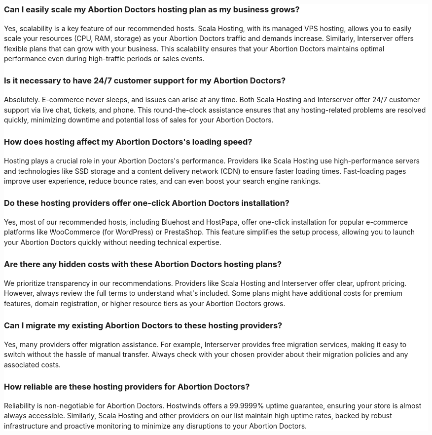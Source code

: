 ### Can I easily scale my Abortion Doctors hosting plan as my business grows? 
Yes, scalability is a key feature of our recommended hosts. Scala Hosting, with its managed VPS hosting, allows you to easily scale your resources (CPU, RAM, storage) as your Abortion Doctors traffic and demands increase. Similarly, Interserver offers flexible plans that can grow with your business. This scalability ensures that your Abortion Doctors maintains optimal performance even during high-traffic periods or sales events.

### Is it necessary to have 24/7 customer support for my Abortion Doctors? 
Absolutely. E-commerce never sleeps, and issues can arise at any time. Both Scala Hosting and Interserver offer 24/7 customer support via live chat, tickets, and phone. This round-the-clock assistance ensures that any hosting-related problems are resolved quickly, minimizing downtime and potential loss of sales for your Abortion Doctors.

### How does hosting affect my Abortion Doctors's loading speed? 
Hosting plays a crucial role in your Abortion Doctors's performance. Providers like Scala Hosting use high-performance servers and technologies like SSD storage and a content delivery network (CDN) to ensure faster loading times. Fast-loading pages improve user experience, reduce bounce rates, and can even boost your search engine rankings.

### Do these hosting providers offer one-click Abortion Doctors installation? 
Yes, most of our recommended hosts, including Bluehost and HostPapa, offer one-click installation for popular e-commerce platforms like WooCommerce (for WordPress) or PrestaShop. This feature simplifies the setup process, allowing you to launch your Abortion Doctors quickly without needing technical expertise.

### Are there any hidden costs with these Abortion Doctors hosting plans? 
We prioritize transparency in our recommendations. Providers like Scala Hosting and Interserver offer clear, upfront pricing. However, always review the full terms to understand what's included. Some plans might have additional costs for premium features, domain registration, or higher resource tiers as your Abortion Doctors grows.

### Can I migrate my existing Abortion Doctors to these hosting providers? 
Yes, many providers offer migration assistance. For example, Interserver provides free migration services, making it easy to switch without the hassle of manual transfer. Always check with your chosen provider about their migration policies and any associated costs.

### How reliable are these hosting providers for Abortion Doctors? 
Reliability is non-negotiable for Abortion Doctors. Hostwinds offers a 99.9999% uptime guarantee, ensuring your store is almost always accessible. Similarly, Scala Hosting and other providers on our list maintain high uptime rates, backed by robust infrastructure and proactive monitoring to minimize any disruptions to your Abortion Doctors.
